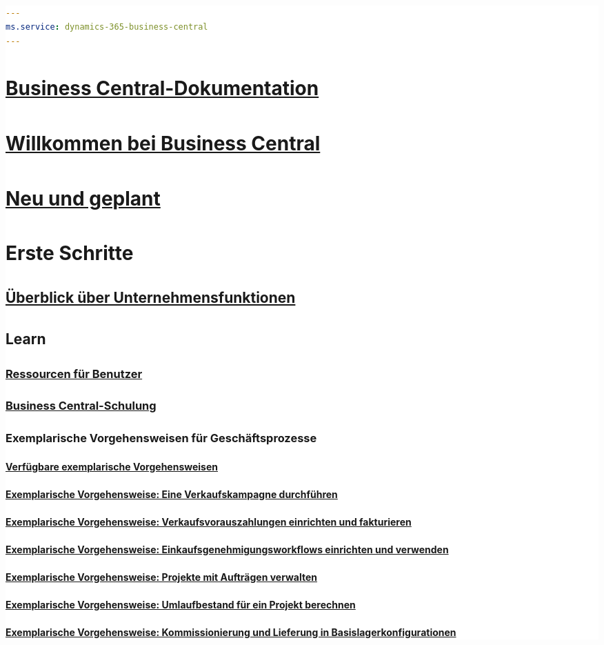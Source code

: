 ```yaml
---
ms.service: dynamics-365-business-central
---
```


# [Business Central-Dokumentation](index.yml)
# [Willkommen bei Business Central](welcome.md)
# [Neu und geplant](/dynamics365/business-central/dev-itpro/whatsnew/overview?toc=/dynamics365/business-central/toc.json)
# Erste Schritte
## [Überblick über Unternehmensfunktionen](across-business-functionality.md)

## Learn
### [Ressourcen für Benutzer](resources-for-users.md)
### [Business Central-Schulung](/training/dynamics365/business-central?WT.mc_id=dyn365bc_landingpage-docs)
### Exemplarische Vorgehensweisen für Geschäftsprozesse
#### [Verfügbare exemplarische Vorgehensweisen](walkthrough-business-process-walkthroughs.md)
#### [Exemplarische Vorgehensweise: Eine Verkaufskampagne durchführen](walkthrough-conducting-a-sales-campaign.md)
#### [Exemplarische Vorgehensweise: Verkaufsvorauszahlungen einrichten und fakturieren](walkthrough-setting-up-and-invoicing-sales-prepayments.md)
#### [Exemplarische Vorgehensweise: Einkaufsgenehmigungsworkflows einrichten und verwenden](walkthrough-setting-up-and-using-a-purchase-approval-workflow.md)





#### [Exemplarische Vorgehensweise: Projekte mit Aufträgen verwalten](walkthrough-managing-projects-with-jobs.md)
#### [Exemplarische Vorgehensweise: Umlaufbestand für ein Projekt berechnen](walkthrough-calculating-work-in-process-for-a-job.md)
#### [Exemplarische Vorgehensweise: Kommissionierung und Lieferung in Basislagerkonfigurationen](walkthrough-picking-and-shipping-in-basic-warehousing.md)
